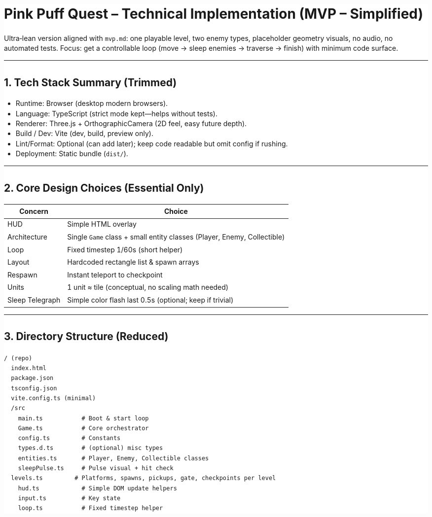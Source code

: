 # Pink Puff Quest – Technical Implementation (MVP – Simplified)

Ultra‑lean version aligned with `mvp.md`: one playable level, two enemy types, placeholder geometry visuals, no audio, no automated tests. Focus: get a controllable loop (move → sleep enemies → traverse → finish) with minimum code surface.

---
## 1. Tech Stack Summary (Trimmed)
- Runtime: Browser (desktop modern browsers).
- Language: TypeScript (strict mode kept—helps without tests).
- Renderer: Three.js + OrthographicCamera (2D feel, easy future depth).
- Build / Dev: Vite (dev, build, preview only).
- Lint/Format: Optional (can add later); keep code readable but omit config if rushing.
- Deployment: Static bundle (`dist/`).

---
## 2. Core Design Choices (Essential Only)
| Concern | Choice |
|---------|-------|
| HUD | Simple HTML overlay |
| Architecture | Single `Game` class + small entity classes (Player, Enemy, Collectible) |
| Loop | Fixed timestep 1/60s (short helper) |
| Layout | Hardcoded rectangle list & spawn arrays |
| Respawn | Instant teleport to checkpoint |
| Units | 1 unit ≈ tile (conceptual, no scaling math needed) |
| Sleep Telegraph | Simple color flash last 0.5s (optional; keep if trivial) |

---
## 3. Directory Structure (Reduced)
```
/ (repo)
  index.html
  package.json
  tsconfig.json
  vite.config.ts (minimal)
  /src
    main.ts           # Boot & start loop
    Game.ts           # Core orchestrator
    config.ts         # Constants
    types.d.ts        # (optional) misc types
    entities.ts       # Player, Enemy, Collectible classes
    sleepPulse.ts     # Pulse visual + hit check
  levels.ts         # Platforms, spawns, pickups, gate, checkpoints per level
    hud.ts            # Simple DOM update helpers
    input.ts          # Key state
    loop.ts           # Fixed timestep helper
```
